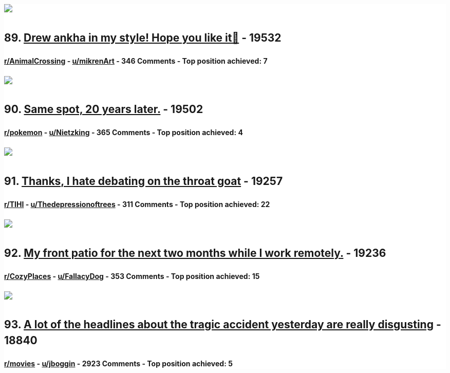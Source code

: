 <a href="https://i.redd.it/161h7l6kjzu71.png"><img src="https://a.thumbs.redditmedia.com/N4ekuZOvRsXLKmPwLrtx9KcoU-gvMu0WSF56IL9d9N8.jpg"></img></a>

## 89. [Drew ankha in my style! Hope you like it🙂](http://reddit.com/r/AnimalCrossing/comments/qdohxd/drew_ankha_in_my_style_hope_you_like_it/) - 19532
#### [r/AnimalCrossing](http://reddit.com/r/AnimalCrossing) - [u/mikrenArt](http://reddit.com/u/mikrenArt) - 346 Comments - Top position achieved: 7

<a href="https://i.redd.it/rdl2y5pu02v71.jpg"><img src="https://b.thumbs.redditmedia.com/zXLI4_6SxkodjTpwJiqm-4Zg22DAa03NXqQ1kt9V80I.jpg"></img></a>

## 90. [Same spot, 20 years later.](http://reddit.com/r/pokemon/comments/qdhyue/same_spot_20_years_later/) - 19502
#### [r/pokemon](http://reddit.com/r/pokemon) - [u/Nietzking](http://reddit.com/u/Nietzking) - 365 Comments - Top position achieved: 4

<a href="https://i.redd.it/0da4pu4lg0v71.jpg"><img src="https://b.thumbs.redditmedia.com/qpNy63ZU9sQoJoBA8tCr3_Wbynk6gPfBcr9foxwL9Dc.jpg"></img></a>

## 91. [Thanks, I hate debating on the throat goat](http://reddit.com/r/TIHI/comments/qdfkzk/thanks_i_hate_debating_on_the_throat_goat/) - 19257
#### [r/TIHI](http://reddit.com/r/TIHI) - [u/Thedepressionoftrees](http://reddit.com/u/Thedepressionoftrees) - 311 Comments - Top position achieved: 22

<a href="https://i.redd.it/frp5w5notzu71.jpg"><img src="https://b.thumbs.redditmedia.com/3nYKchwPFCBumKqOplaEYduFUjyp7WjzCF0gy0A_1og.jpg"></img></a>

## 92. [My front patio for the next two months while I work remotely.](http://reddit.com/r/CozyPlaces/comments/qdoseb/my_front_patio_for_the_next_two_months_while_i/) - 19236
#### [r/CozyPlaces](http://reddit.com/r/CozyPlaces) - [u/FallacyDog](http://reddit.com/u/FallacyDog) - 353 Comments - Top position achieved: 15

<a href="https://i.redd.it/3zgvr3oe32v71.jpg"><img src="https://b.thumbs.redditmedia.com/3oKhwPoe9ZLKOHy6rVGM7WhDvp0WrXP19rzDIOGQ4Ik.jpg"></img></a>

## 93. [A lot of the headlines about the tragic accident yesterday are really disgusting](http://reddit.com/r/movies/comments/qdgek2/a_lot_of_the_headlines_about_the_tragic_accident/) - 18840
#### [r/movies](http://reddit.com/r/movies) - [u/jboggin](http://reddit.com/u/jboggin) - 2923 Comments - Top position achieved: 5
